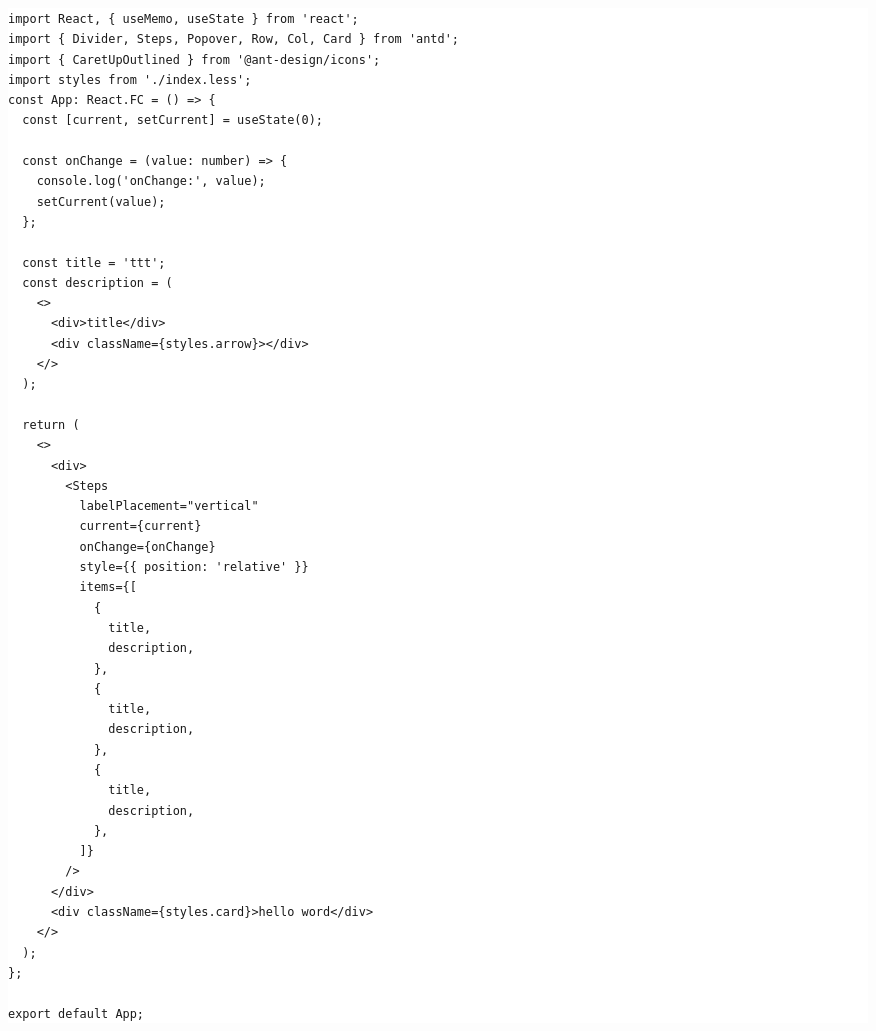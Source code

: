 ```tsx | pure
import React, { useMemo, useState } from 'react';
import { Divider, Steps, Popover, Row, Col, Card } from 'antd';
import { CaretUpOutlined } from '@ant-design/icons';
import styles from './index.less';
const App: React.FC = () => {
  const [current, setCurrent] = useState(0);

  const onChange = (value: number) => {
    console.log('onChange:', value);
    setCurrent(value);
  };

  const title = 'ttt';
  const description = (
    <>
      <div>title</div>
      <div className={styles.arrow}></div>
    </>
  );

  return (
    <>
      <div>
        <Steps
          labelPlacement="vertical"
          current={current}
          onChange={onChange}
          style={{ position: 'relative' }}
          items={[
            {
              title,
              description,
            },
            {
              title,
              description,
            },
            {
              title,
              description,
            },
          ]}
        />
      </div>
      <div className={styles.card}>hello word</div>
    </>
  );
};

export default App;
```
